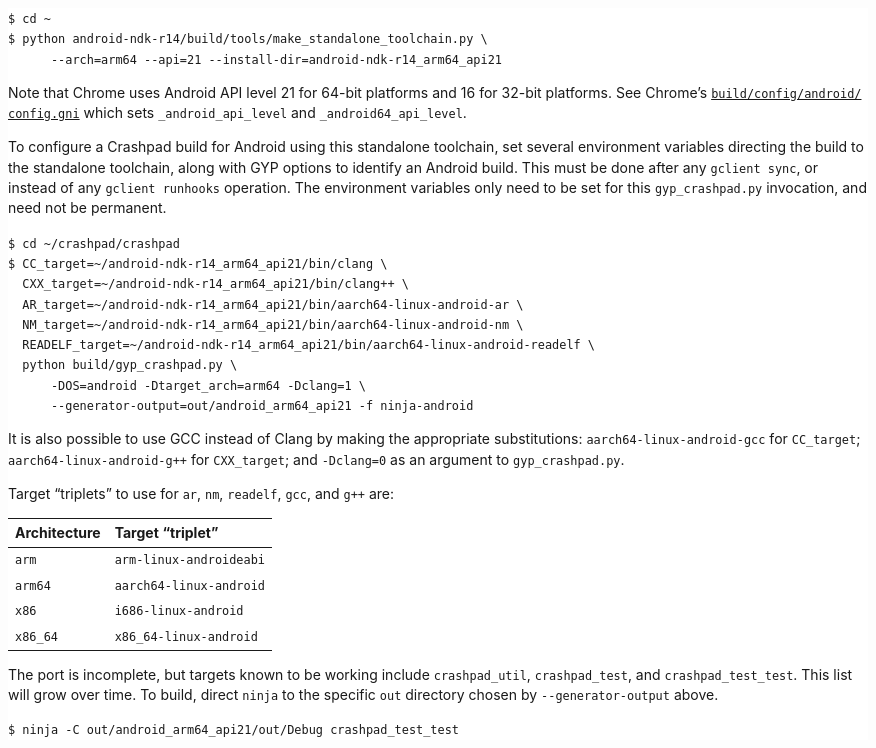 ```
$ cd ~
$ python android-ndk-r14/build/tools/make_standalone_toolchain.py \
      --arch=arm64 --api=21 --install-dir=android-ndk-r14_arm64_api21
```

Note that Chrome uses Android API level 21 for 64-bit platforms and 16 for
32-bit platforms. See Chrome’s
[`build/config/android/config.gni`](https://chromium.googlesource.com/chromium/src/+/master/build/config/android/config.gni)
which sets `_android_api_level` and `_android64_api_level`.

To configure a Crashpad build for Android using this standalone toolchain, set
several environment variables directing the build to the standalone toolchain,
along with GYP options to identify an Android build. This must be done after any
`gclient sync`, or instead of any `gclient runhooks` operation. The environment
variables only need to be set for this `gyp_crashpad.py` invocation, and need
not be permanent.

```
$ cd ~/crashpad/crashpad
$ CC_target=~/android-ndk-r14_arm64_api21/bin/clang \
  CXX_target=~/android-ndk-r14_arm64_api21/bin/clang++ \
  AR_target=~/android-ndk-r14_arm64_api21/bin/aarch64-linux-android-ar \
  NM_target=~/android-ndk-r14_arm64_api21/bin/aarch64-linux-android-nm \
  READELF_target=~/android-ndk-r14_arm64_api21/bin/aarch64-linux-android-readelf \
  python build/gyp_crashpad.py \
      -DOS=android -Dtarget_arch=arm64 -Dclang=1 \
      --generator-output=out/android_arm64_api21 -f ninja-android
```

It is also possible to use GCC instead of Clang by making the appropriate
substitutions: `aarch64-linux-android-gcc` for `CC_target`;
`aarch64-linux-android-g++` for `CXX_target`; and `-Dclang=0` as an argument to
`gyp_crashpad.py`.

Target “triplets” to use for `ar`, `nm`, `readelf`, `gcc`, and `g++` are:

| Architecture | Target “triplet”        |
|:-------------|:------------------------|
| `arm`        | `arm-linux-androideabi` |
| `arm64`      | `aarch64-linux-android` |
| `x86`        | `i686-linux-android`    |
| `x86_64`     | `x86_64-linux-android`  |

The port is incomplete, but targets known to be working include `crashpad_util`,
`crashpad_test`, and `crashpad_test_test`. This list will grow over time. To
build, direct `ninja` to the specific `out` directory chosen by
`--generator-output` above.

```
$ ninja -C out/android_arm64_api21/out/Debug crashpad_test_test
```
